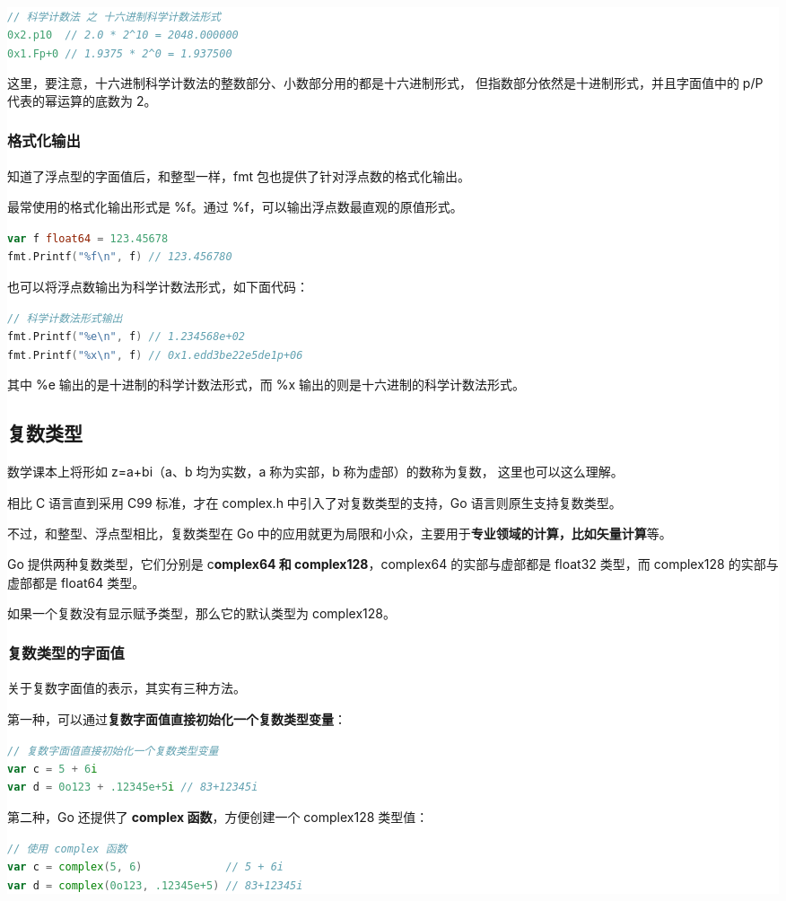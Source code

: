 ```go
// 科学计数法 之 十六进制科学计数法形式
0x2.p10  // 2.0 * 2^10 = 2048.000000
0x1.Fp+0 // 1.9375 * 2^0 = 1.937500
```

这里，要注意，十六进制科学计数法的整数部分、小数部分用的都是十六进制形式， 但指数部分依然是十进制形式，并且字面值中的 p/P 代表的幂运算的底数为 2。 

### 格式化输出

知道了浮点型的字面值后，和整型一样，fmt 包也提供了针对浮点数的格式化输出。

最常使用的格式化输出形式是 %f。通过 %f，可以输出浮点数最直观的原值形式。

```go
var f float64 = 123.45678
fmt.Printf("%f\n", f) // 123.456780
```

也可以将浮点数输出为科学计数法形式，如下面代码：

```go
// 科学计数法形式输出
fmt.Printf("%e\n", f) // 1.234568e+02
fmt.Printf("%x\n", f) // 0x1.edd3be22e5de1p+06
```

其中 %e 输出的是十进制的科学计数法形式，而 %x 输出的则是十六进制的科学计数法形式。 



## 复数类型 

数学课本上将形如 z=a+bi（a、b 均为实数，a 称为实部，b 称为虚部）的数称为复数， 这里也可以这么理解。

相比 C 语言直到采用 C99 标准，才在 complex.h 中引入了对复数类型的支持，Go 语言则原生支持复数类型。

不过，和整型、浮点型相比，复数类型在 Go 中的应用就更为局限和小众，主要用于**专业领域的计算，比如矢量计算**等。

Go 提供两种复数类型，它们分别是 c**omplex64 和 complex128**，complex64 的实部与虚部都是 float32 类型，而 complex128 的实部与虚部都是 float64 类型。

如果一个复数没有显示赋予类型，那么它的默认类型为 complex128。 

### 复数类型的字面值

关于复数字面值的表示，其实有三种方法。 

第一种，可以通过**复数字面值直接初始化一个复数类型变量**：

```go
// 复数字面值直接初始化一个复数类型变量
var c = 5 + 6i
var d = 0o123 + .12345e+5i // 83+12345i
```

第二种，Go 还提供了 **complex 函数**，方便创建一个 complex128 类型值：

```go
// 使用 complex 函数
var c = complex(5, 6)             // 5 + 6i
var d = complex(0o123, .12345e+5) // 83+12345i
```
